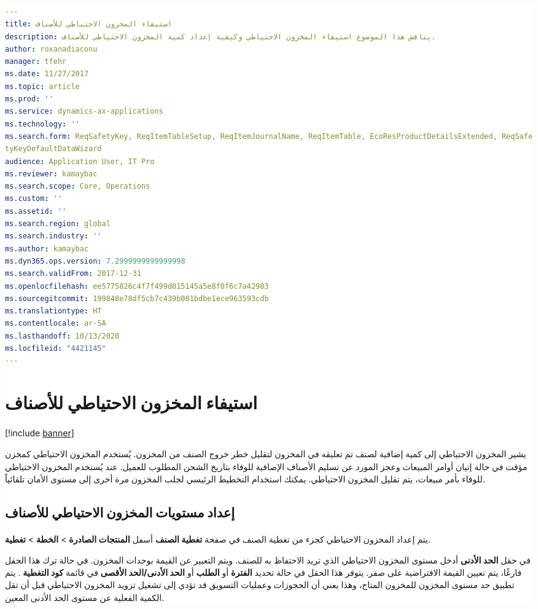 ```yaml
---
title: استيفاء المخزون الاحتياطي للأصناف
description: يناقش هذا الموضوع استيفاء المخزون الاحتياطي وكيفية إعداد كمية المخزون الاحتياطي للأصناف.
author: roxanadiaconu
manager: tfehr
ms.date: 11/27/2017
ms.topic: article
ms.prod: ''
ms.service: dynamics-ax-applications
ms.technology: ''
ms.search.form: ReqSafetyKey, ReqItemTableSetup, ReqItemJournalName, ReqItemTable, EcoResProductDetailsExtended, ReqSafetyKeyDefaultDataWizard
audience: Application User, IT Pro
ms.reviewer: kamaybac
ms.search.scope: Core, Operations
ms.custom: ''
ms.assetid: ''
ms.search.region: global
ms.search.industry: ''
ms.author: kamaybac
ms.dyn365.ops.version: 7.2999999999999998
ms.search.validFrom: 2017-12-31
ms.openlocfilehash: ee5775826c4f7f499d015145a5e8f0f6c7a42903
ms.sourcegitcommit: 199848e78df5cb7c439b001bdbe1ece963593cdb
ms.translationtype: HT
ms.contentlocale: ar-SA
ms.lasthandoff: 10/13/2020
ms.locfileid: "4421145"
---
```

# <a name="safety-stock-fulfillment-for-items"></a>استيفاء المخزون الاحتياطي للأصناف

[!include [banner](../includes/banner.md)]

يشير المخزون الاحتياطي إلى كمية إضافية لصنف تم تعليقه في المخزون لتقليل خطر خروج الصنف من المخزون. يُستخدم المخزون الاحتياطي كمخزن مؤقت في حالة إتيان أوامر المبيعات وعجز المورد عن تسليم الأصناف الإضافية للوفاء بتاريخ الشحن المطلوب للعميل. عند يُستخدم المخزون الاحتياطي للوفاء بأمر مبيعات، يتم تقليل المخزون الاحتياطي. يمكنك استخدام التخطيط الرئيسي لجلب المخزون مرة أخرى إلى مستوى الأمان تلقائياً.    

## <a name="set-up-safety-stock-levels-for-items"></a>إعداد مستويات المخزون الاحتياطي للأصناف

يتم إعداد المخزون الاحتياطي كجزء من تغطية الصنف في صفحة **تغطية الصنف** أسفل **المنتجات الصادرة** > **الخطة** > **تغطية**.

في حقل **الحد الأدنى** أدخل مستوى المخزون الاحتياطي الذي تريد الاحتفاظ به للصنف. ويتم التعبير عن القيمة بوحدات المخزون. في حالة ترك هذا الحقل فارغًا، يتم تعيين القيمة الافتراضية على صفر. يتوفر هذا الحقل في حالة تحديد **الفترة** أو **الطلب** أو **الحد الأدنى/الحد الأقصى** في قائمة **كود التغطية** . يتم تطبيق حد مستوى المخزون للمخزون المتاح، وهذا يعني أن الحجوزات وعمليات التسويق‬ قد تؤدي إلى تشغيل تزويد المخزون الاحتياطي قبل أن تقل الكمية الفعلية عن مستوى الحد الأدنى المعين.
